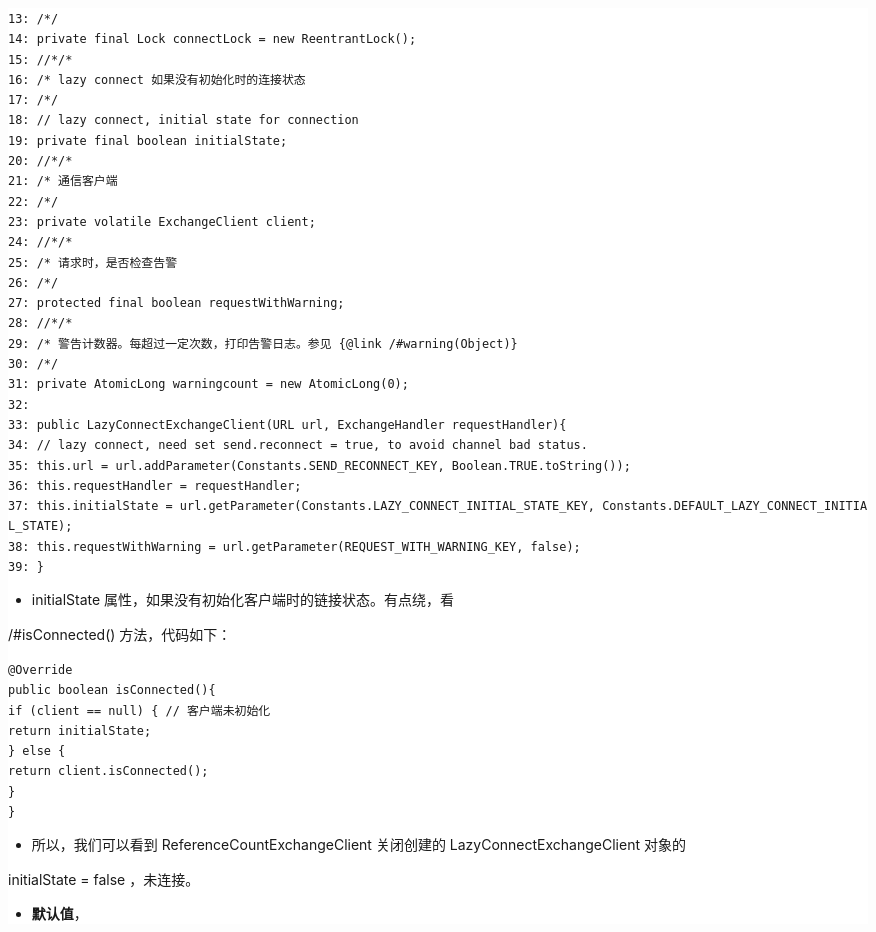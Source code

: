 ```
13: /*/
14: private final Lock connectLock = new ReentrantLock();
15: //*/*
16: /* lazy connect 如果没有初始化时的连接状态
17: /*/
18: // lazy connect, initial state for connection
19: private final boolean initialState;
20: //*/*
21: /* 通信客户端
22: /*/
23: private volatile ExchangeClient client;
24: //*/*
25: /* 请求时，是否检查告警
26: /*/
27: protected final boolean requestWithWarning;
28: //*/*
29: /* 警告计数器。每超过一定次数，打印告警日志。参见 {@link /#warning(Object)}
30: /*/
31: private AtomicLong warningcount = new AtomicLong(0);
32:
33: public LazyConnectExchangeClient(URL url, ExchangeHandler requestHandler){
34: // lazy connect, need set send.reconnect = true, to avoid channel bad status.
35: this.url = url.addParameter(Constants.SEND_RECONNECT_KEY, Boolean.TRUE.toString());
36: this.requestHandler = requestHandler;
37: this.initialState = url.getParameter(Constants.LAZY_CONNECT_INITIAL_STATE_KEY, Constants.DEFAULT_LAZY_CONNECT_INITIAL_STATE);
38: this.requestWithWarning = url.getParameter(REQUEST_WITH_WARNING_KEY, false);
39: }
```

- initialState
  属性，如果没有初始化客户端时的链接状态。有点绕，看

/#isConnected()
方法，代码如下：

```
@Override
public boolean isConnected(){
if (client == null) { // 客户端未初始化
return initialState;
} else {
return client.isConnected();
}
}
```

- 所以，我们可以看到 ReferenceCountExchangeClient 关闭创建的 LazyConnectExchangeClient 对象的

initialState = false
，未连接。

- **默认值**，
